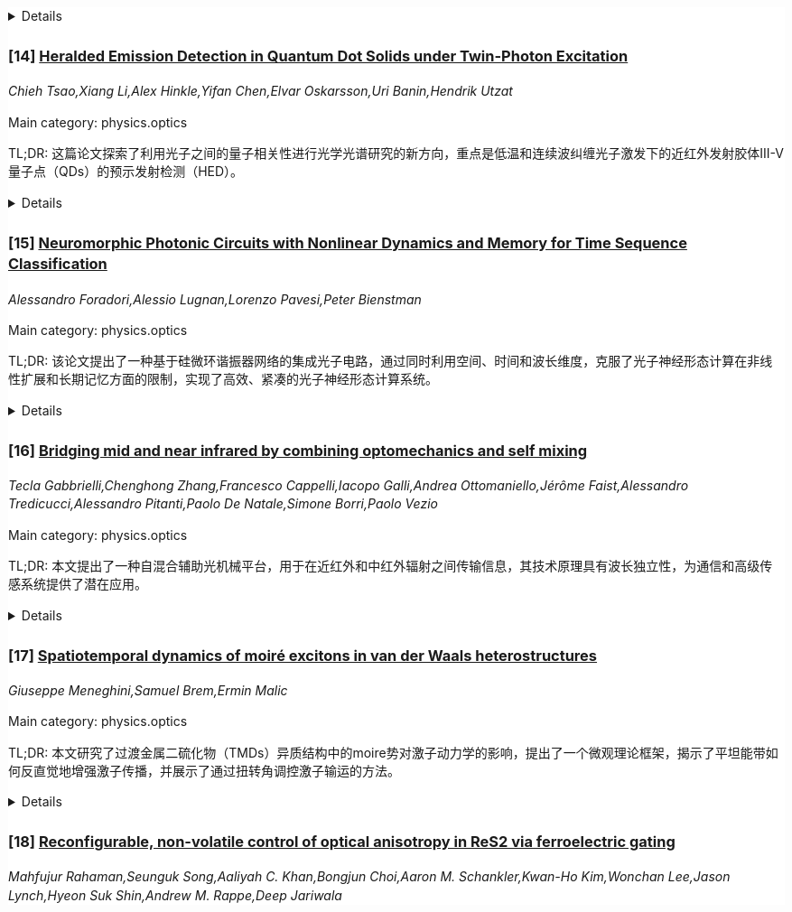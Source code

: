 <details><summary>Details</summary></details>


### [14] [Heralded Emission Detection in Quantum Dot Solids under Twin-Photon Excitation](https://arxiv.org/abs/2509.11704)
*Chieh Tsao,Xiang Li,Alex Hinkle,Yifan Chen,Elvar Oskarsson,Uri Banin,Hendrik Utzat*

Main category: physics.optics

TL;DR: 这篇论文探索了利用光子之间的量子相关性进行光学光谱研究的新方向，重点是低温和连续波纠缠光子激发下的近红外发射胶体III-V量子点（QDs）的预示发射检测（HED）。


<details><summary>Details</summary></details>


### [15] [Neuromorphic Photonic Circuits with Nonlinear Dynamics and Memory for Time Sequence Classification](https://arxiv.org/abs/2509.11721)
*Alessandro Foradori,Alessio Lugnan,Lorenzo Pavesi,Peter Bienstman*

Main category: physics.optics

TL;DR: 该论文提出了一种基于硅微环谐振器网络的集成光子电路，通过同时利用空间、时间和波长维度，克服了光子神经形态计算在非线性扩展和长期记忆方面的限制，实现了高效、紧凑的光子神经形态计算系统。


<details><summary>Details</summary></details>


### [16] [Bridging mid and near infrared by combining optomechanics and self mixing](https://arxiv.org/abs/2509.11729)
*Tecla Gabbrielli,Chenghong Zhang,Francesco Cappelli,Iacopo Galli,Andrea Ottomaniello,Jérôme Faist,Alessandro Tredicucci,Alessandro Pitanti,Paolo De Natale,Simone Borri,Paolo Vezio*

Main category: physics.optics

TL;DR: 本文提出了一种自混合辅助光机械平台，用于在近红外和中红外辐射之间传输信息，其技术原理具有波长独立性，为通信和高级传感系统提供了潜在应用。


<details><summary>Details</summary></details>


### [17] [Spatiotemporal dynamics of moiré excitons in van der Waals heterostructures](https://arxiv.org/abs/2509.11812)
*Giuseppe Meneghini,Samuel Brem,Ermin Malic*

Main category: physics.optics

TL;DR: 本文研究了过渡金属二硫化物（TMDs）异质结构中的moire势对激子动力学的影响，提出了一个微观理论框架，揭示了平坦能带如何反直觉地增强激子传播，并展示了通过扭转角调控激子输运的方法。


<details><summary>Details</summary></details>


### [18] [Reconfigurable, non-volatile control of optical anisotropy in ReS2 via ferroelectric gating](https://arxiv.org/abs/2509.11897)
*Mahfujur Rahaman,Seunguk Song,Aaliyah C. Khan,Bongjun Choi,Aaron M. Schankler,Kwan-Ho Kim,Wonchan Lee,Jason Lynch,Hyeon Suk Shin,Andrew M. Rappe,Deep Jariwala*
